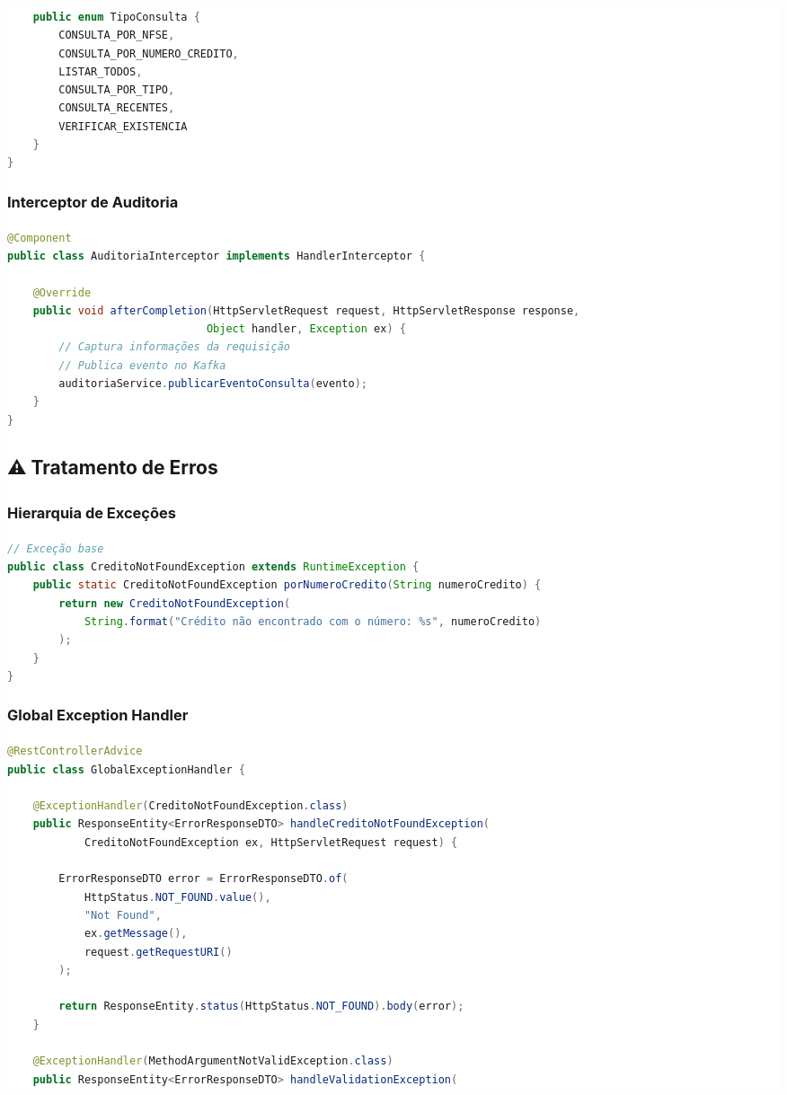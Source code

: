 ```java
    public enum TipoConsulta {
        CONSULTA_POR_NFSE,
        CONSULTA_POR_NUMERO_CREDITO,
        LISTAR_TODOS,
        CONSULTA_POR_TIPO,
        CONSULTA_RECENTES,
        VERIFICAR_EXISTENCIA
    }
}
```

### Interceptor de Auditoria

```java
@Component
public class AuditoriaInterceptor implements HandlerInterceptor {
    
    @Override
    public void afterCompletion(HttpServletRequest request, HttpServletResponse response, 
                               Object handler, Exception ex) {
        // Captura informações da requisição
        // Publica evento no Kafka
        auditoriaService.publicarEventoConsulta(evento);
    }
}
```

## ⚠️ Tratamento de Erros

### Hierarquia de Exceções

```java
// Exceção base
public class CreditoNotFoundException extends RuntimeException {
    public static CreditoNotFoundException porNumeroCredito(String numeroCredito) {
        return new CreditoNotFoundException(
            String.format("Crédito não encontrado com o número: %s", numeroCredito)
        );
    }
}
```

### Global Exception Handler

```java
@RestControllerAdvice
public class GlobalExceptionHandler {
    
    @ExceptionHandler(CreditoNotFoundException.class)
    public ResponseEntity<ErrorResponseDTO> handleCreditoNotFoundException(
            CreditoNotFoundException ex, HttpServletRequest request) {
        
        ErrorResponseDTO error = ErrorResponseDTO.of(
            HttpStatus.NOT_FOUND.value(),
            "Not Found",
            ex.getMessage(),
            request.getRequestURI()
        );
        
        return ResponseEntity.status(HttpStatus.NOT_FOUND).body(error);
    }
    
    @ExceptionHandler(MethodArgumentNotValidException.class)
    public ResponseEntity<ErrorResponseDTO> handleValidationException(
```